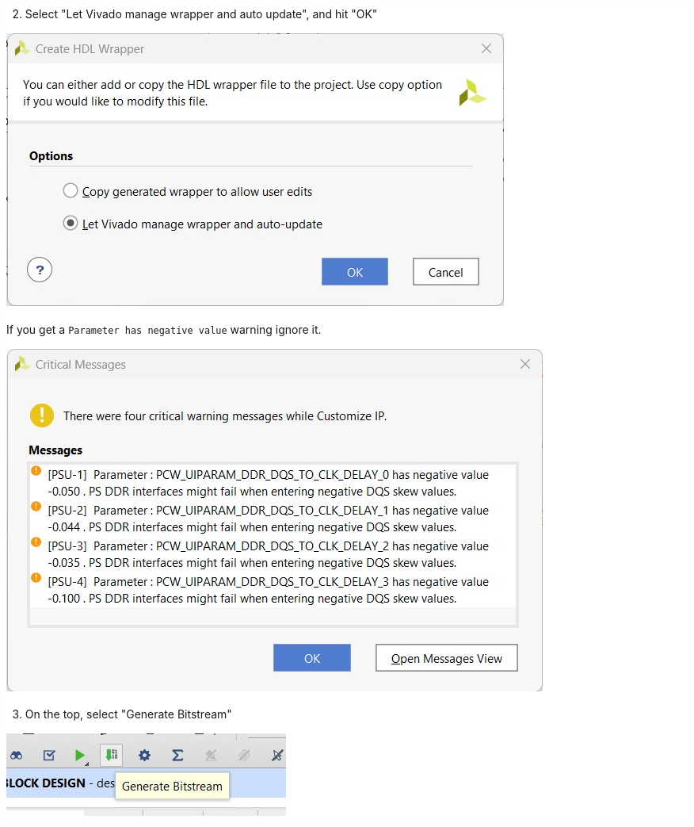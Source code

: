 2. Select "Let Vivado manage wrapper and auto update", and hit "OK"

![create hdl wrapper](./images/59-create_dhl_wrapper.jpg "create hdl wrapper")

If you get a `Parameter has negative value` warning ignore it.

![ignore warning](./images/60-ignore-warning.jpg "ignore warning")

3. On the top, select "Generate Bitstream"

![generate bitstream](./images/61-generate_bitstream.jpg "generate bitstream")
